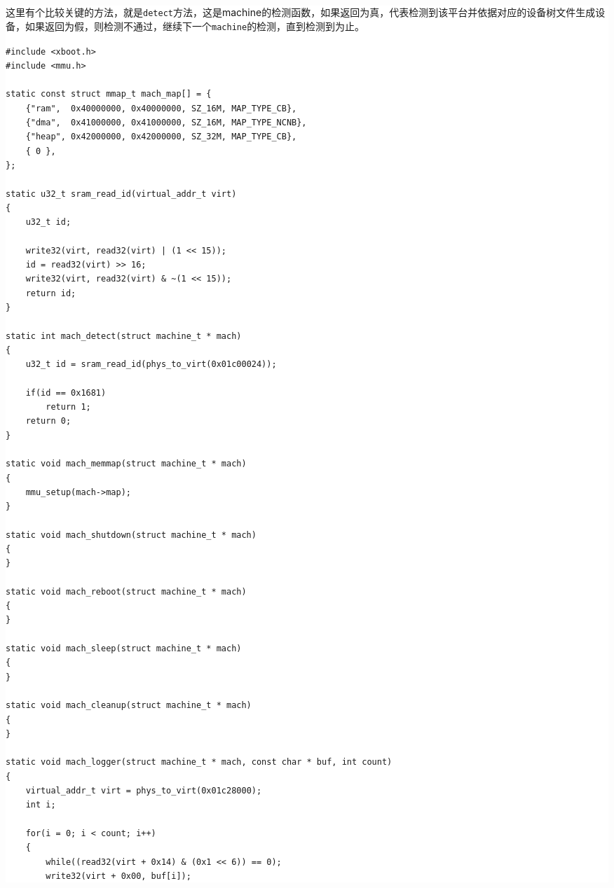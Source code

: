 ```
```

这里有个比较关键的方法，就是`detect`方法，这是machine的检测函数，如果返回为真，代表检测到该平台并依据对应的设备树文件生成设备，如果返回为假，则检测不通过，继续下一个`machine`的检测，直到检测到为止。
```
#include <xboot.h>
#include <mmu.h>

static const struct mmap_t mach_map[] = {
	{"ram",  0x40000000, 0x40000000, SZ_16M, MAP_TYPE_CB},
	{"dma",  0x41000000, 0x41000000, SZ_16M, MAP_TYPE_NCNB},
	{"heap", 0x42000000, 0x42000000, SZ_32M, MAP_TYPE_CB},
	{ 0 },
};

static u32_t sram_read_id(virtual_addr_t virt)
{
	u32_t id;

	write32(virt, read32(virt) | (1 << 15));
	id = read32(virt) >> 16;
	write32(virt, read32(virt) & ~(1 << 15));
	return id;
}

static int mach_detect(struct machine_t * mach)
{
	u32_t id = sram_read_id(phys_to_virt(0x01c00024));

	if(id == 0x1681)
		return 1;
	return 0;
}

static void mach_memmap(struct machine_t * mach)
{
	mmu_setup(mach->map);
}

static void mach_shutdown(struct machine_t * mach)
{
}

static void mach_reboot(struct machine_t * mach)
{
}

static void mach_sleep(struct machine_t * mach)
{
}

static void mach_cleanup(struct machine_t * mach)
{
}

static void mach_logger(struct machine_t * mach, const char * buf, int count)
{
	virtual_addr_t virt = phys_to_virt(0x01c28000);
	int i;

	for(i = 0; i < count; i++)
	{
		while((read32(virt + 0x14) & (0x1 << 6)) == 0);
		write32(virt + 0x00, buf[i]);
```